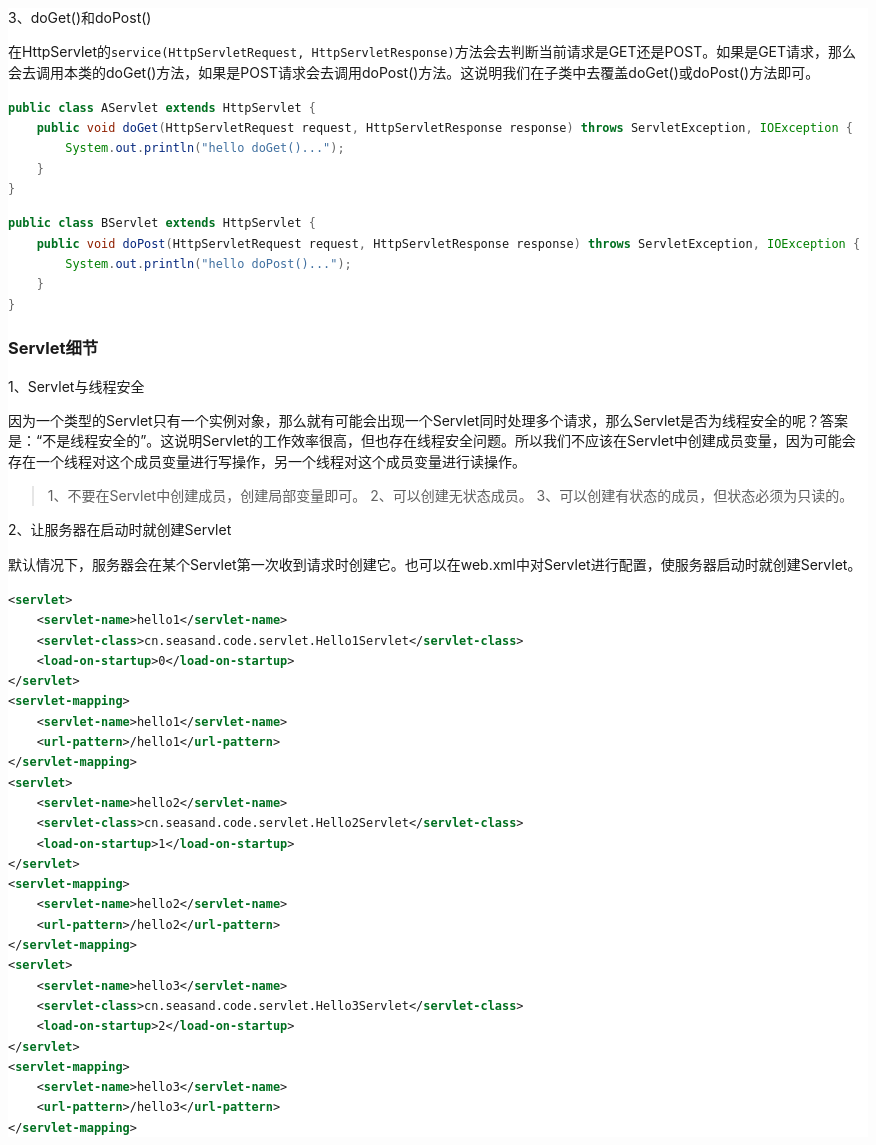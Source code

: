 3、doGet()和doPost()

在HttpServlet的`service(HttpServletRequest, HttpServletResponse)`方法会去判断当前请求是GET还是POST。如果是GET请求，那么会去调用本类的doGet()方法，如果是POST请求会去调用doPost()方法。这说明我们在子类中去覆盖doGet()或doPost()方法即可。

~~~java
public class AServlet extends HttpServlet {
	public void doGet(HttpServletRequest request, HttpServletResponse response) throws ServletException, IOException {
		System.out.println("hello doGet()...");
	}
}
~~~

~~~java
public class BServlet extends HttpServlet {
	public void doPost(HttpServletRequest request, HttpServletResponse response) throws ServletException, IOException {
		System.out.println("hello doPost()...");
	}
}
~~~

### Servlet细节

1、Servlet与线程安全

因为一个类型的Servlet只有一个实例对象，那么就有可能会出现一个Servlet同时处理多个请求，那么Servlet是否为线程安全的呢？答案是：“不是线程安全的”。这说明Servlet的工作效率很高，但也存在线程安全问题。所以我们不应该在Servlet中创建成员变量，因为可能会存在一个线程对这个成员变量进行写操作，另一个线程对这个成员变量进行读操作。

> 1、不要在Servlet中创建成员，创建局部变量即可。 2、可以创建无状态成员。 3、可以创建有状态的成员，但状态必须为只读的。

2、让服务器在启动时就创建Servlet

默认情况下，服务器会在某个Servlet第一次收到请求时创建它。也可以在web.xml中对Servlet进行配置，使服务器启动时就创建Servlet。

~~~xml
<servlet>
	<servlet-name>hello1</servlet-name>
	<servlet-class>cn.seasand.code.servlet.Hello1Servlet</servlet-class>
	<load-on-startup>0</load-on-startup> 
</servlet>
<servlet-mapping>
	<servlet-name>hello1</servlet-name>
	<url-pattern>/hello1</url-pattern>
</servlet-mapping>
<servlet>
	<servlet-name>hello2</servlet-name>
	<servlet-class>cn.seasand.code.servlet.Hello2Servlet</servlet-class>
	<load-on-startup>1</load-on-startup>
</servlet>
<servlet-mapping>
	<servlet-name>hello2</servlet-name>
	<url-pattern>/hello2</url-pattern>
</servlet-mapping>
<servlet>
	<servlet-name>hello3</servlet-name>
	<servlet-class>cn.seasand.code.servlet.Hello3Servlet</servlet-class>
	<load-on-startup>2</load-on-startup>
</servlet>
<servlet-mapping>
	<servlet-name>hello3</servlet-name>
	<url-pattern>/hello3</url-pattern>
</servlet-mapping>
~~~
